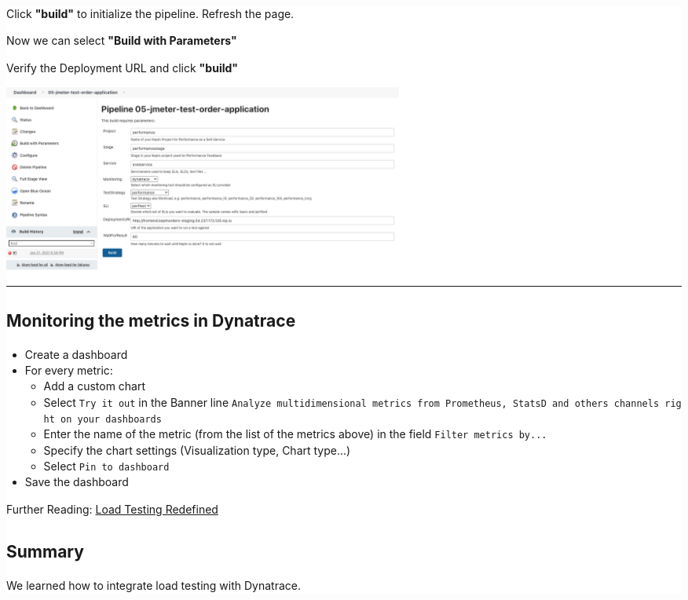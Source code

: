 Click **"build"** to initialize the pipeline. Refresh the page.

Now we can select **"Build with Parameters"**

Verify the Deployment URL and click **"build"**

<img src="../../assets/images/lab_4_buildwparams.png" width="500"/>

<hr>

## Monitoring the metrics in Dynatrace
* Create a dashboard
* For every metric:
    * Add a custom chart
    * Select `Try it out` in the Banner line `Analyze multidimensional metrics from Prometheus, StatsD and others channels right on your dashboards`
    * Enter the name of the metric (from the list of the metrics above) in the field `Filter metrics by...`
    * Specify the chart settings (Visualization type, Chart type...)
    * Select `Pin to dashboard`
* Save the dashboard 

Further Reading:
[Load Testing Redefined](https://www.dynatrace.com/news/blog/load-testing-redefined-a-guide-from-kpi-reporting-to-ai-supported-performance-engineering/)

## Summary
We learned how to integrate load testing with Dynatrace.

